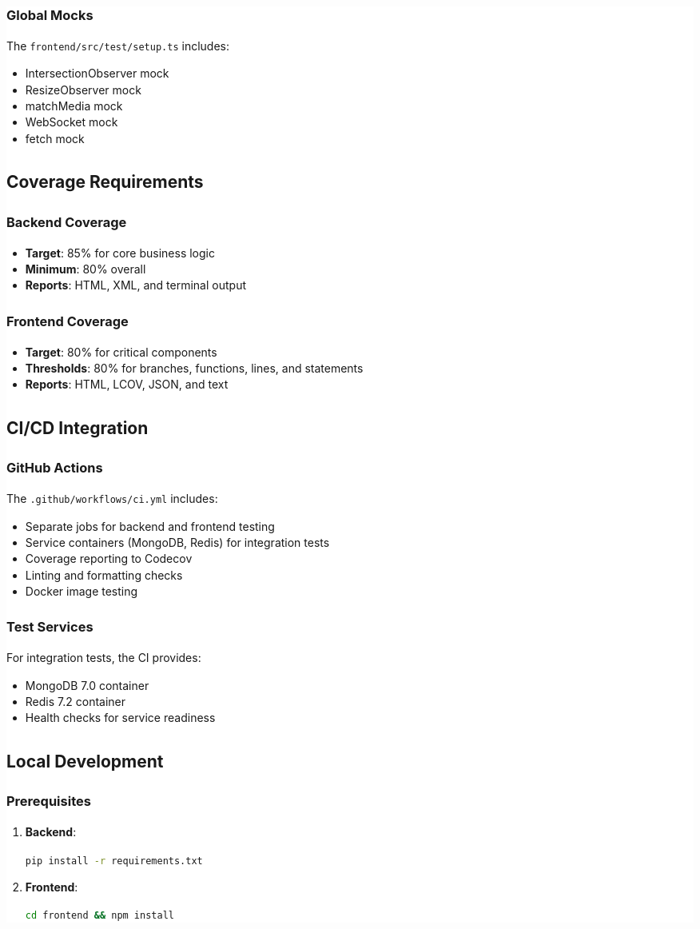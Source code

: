 ### Global Mocks

The `frontend/src/test/setup.ts` includes:
- IntersectionObserver mock
- ResizeObserver mock
- matchMedia mock
- WebSocket mock
- fetch mock

## Coverage Requirements

### Backend Coverage
- **Target**: 85% for core business logic
- **Minimum**: 80% overall
- **Reports**: HTML, XML, and terminal output

### Frontend Coverage
- **Target**: 80% for critical components
- **Thresholds**: 80% for branches, functions, lines, and statements
- **Reports**: HTML, LCOV, JSON, and text

## CI/CD Integration

### GitHub Actions

The `.github/workflows/ci.yml` includes:
- Separate jobs for backend and frontend testing
- Service containers (MongoDB, Redis) for integration tests
- Coverage reporting to Codecov
- Linting and formatting checks
- Docker image testing

### Test Services

For integration tests, the CI provides:
- MongoDB 7.0 container
- Redis 7.2 container
- Health checks for service readiness

## Local Development

### Prerequisites

1. **Backend**:
   ```bash
   pip install -r requirements.txt
   ```

2. **Frontend**:
   ```bash
   cd frontend && npm install
   ```
